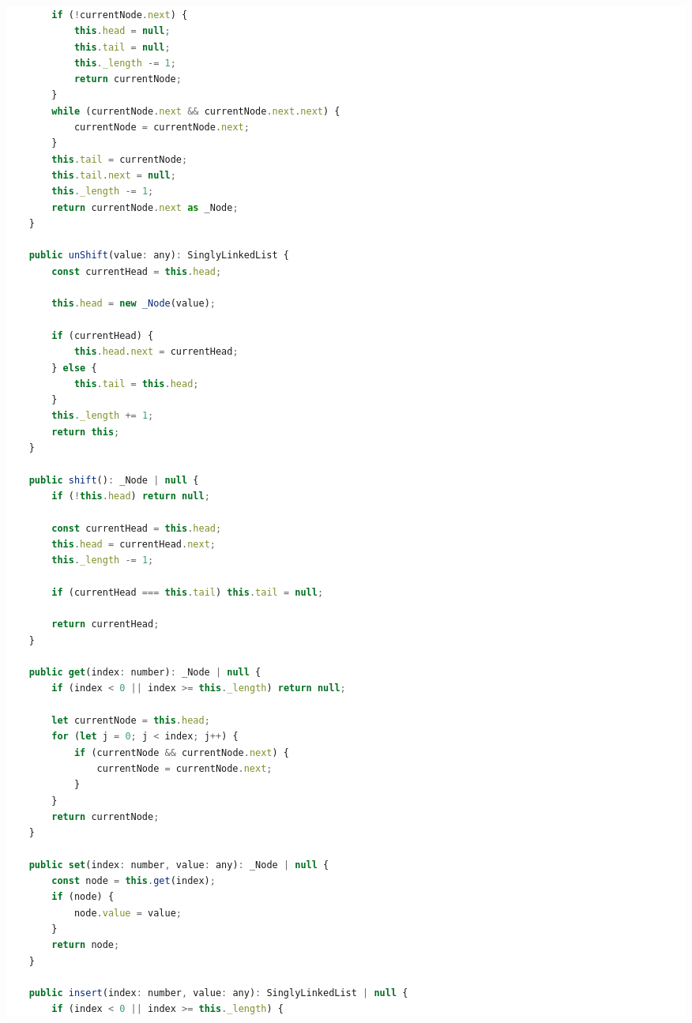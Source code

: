 ```javascript
        if (!currentNode.next) {
            this.head = null;
            this.tail = null;
            this._length -= 1;
            return currentNode;
        }
        while (currentNode.next && currentNode.next.next) {
            currentNode = currentNode.next;
        }
        this.tail = currentNode;
        this.tail.next = null;
        this._length -= 1;
        return currentNode.next as _Node;
    }

    public unShift(value: any): SinglyLinkedList {
        const currentHead = this.head;

        this.head = new _Node(value);

        if (currentHead) {
            this.head.next = currentHead;
        } else {
            this.tail = this.head;
        }
        this._length += 1;
        return this;
    }

    public shift(): _Node | null {
        if (!this.head) return null;

        const currentHead = this.head;
        this.head = currentHead.next;
        this._length -= 1;

        if (currentHead === this.tail) this.tail = null;

        return currentHead;
    }

    public get(index: number): _Node | null {
        if (index < 0 || index >= this._length) return null;

        let currentNode = this.head;
        for (let j = 0; j < index; j++) {
            if (currentNode && currentNode.next) {
                currentNode = currentNode.next;
            }
        }
        return currentNode;
    }

    public set(index: number, value: any): _Node | null {
        const node = this.get(index);
        if (node) {
            node.value = value;
        }
        return node;
    }

    public insert(index: number, value: any): SinglyLinkedList | null {
        if (index < 0 || index >= this._length) {
```